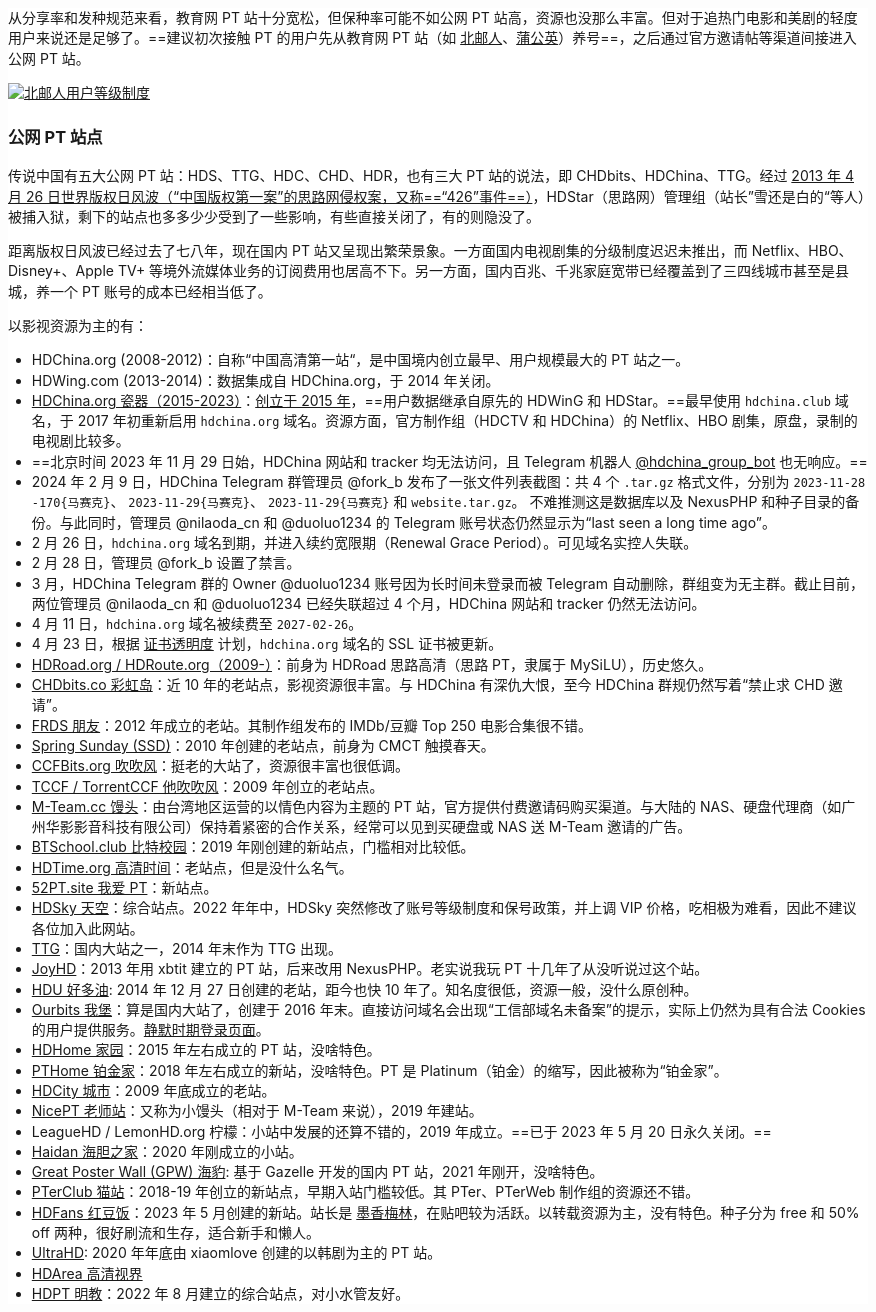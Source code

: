 从分享率和发种规范来看，教育网 PT 站十分宽松，但保种率可能不如公网 PT 站高，资源也没那么丰富。但对于追热门电影和美剧的轻度用户来说还是足够了。==建议初次接触 PT 的用户先从教育网 PT 站（如 [北邮人](https://byr.pt/)、[蒲公英](https://npupt.com/)）养号==，之后通过官方邀请帖等渠道间接进入公网 PT 站。

[![](https://iecho.cc/2019/01/09/PT-%E4%B8%8B%E8%BD%BD%E4%BB%8E%E5%85%A5%E9%97%A8%E5%88%B0%E5%85%BB%E8%80%81/byr-user-level.png "北邮人用户等级制度")](https://iecho.cc/2019/01/09/PT-%E4%B8%8B%E8%BD%BD%E4%BB%8E%E5%85%A5%E9%97%A8%E5%88%B0%E5%85%BB%E8%80%81/byr-user-level.png)

### 公网 PT 站点

传说中国有五大公网 PT 站：HDS、TTG、HDC、CHD、HDR，也有三大 PT 站的说法，即 CHDbits、HDChina、TTG。经过 [2013 年 4 月 26 日世界版权日风波（“中国版权第一案”的思路网侵权案，又称==“426”事件==）](https://zh.wikipedia.org/wiki/%E6%80%9D%E8%B7%AF%E7%BD%91)，HDStar（思路网）管理组（站长”雪还是白的“等人）被捕入狱，剩下的站点也多多少少受到了一些影响，有些直接关闭了，有的则隐没了。

距离版权日风波已经过去了七八年，现在国内 PT 站又呈现出繁荣景象。一方面国内电视剧集的分级制度迟迟未推出，而 Netflix、HBO、Disney+、Apple TV+ 等境外流媒体业务的订阅费用也居高不下。另一方面，国内百兆、千兆家庭宽带已经覆盖到了三四线城市甚至是县城，养一个 PT 账号的成本已经相当低了。

以影视资源为主的有：

- HDChina.org (2008-2012)：自称“中国高清第一站“，是中国境内创立最早、用户规模最大的 PT 站之一。
- HDWing.com (2013-2014)：数据集成自 HDChina.org，于 2014 年关闭。
- [HDChina.org 瓷器（2015-2023）](https://hdchina.org/)：[创立于 2015 年](https://twitter.com/HDChinaOfficial)，==用户数据继承自原先的 HDWinG 和 HDStar。==最早使用 `hdchina.club` 域名，于 2017 年初重新启用 `hdchina.org` 域名。资源方面，官方制作组（HDCTV 和 HDChina）的 Netflix、HBO 剧集，原盘，录制的电视剧比较多。
- ==北京时间 2023 年 11 月 29 日始，HDChina 网站和 tracker 均无法访问，且 Telegram 机器人 [@hdchina\_group\_bot](https://t.me/@hdchina_group_bot) 也无响应。==
- 2024 年 2 月 9 日，HDChina Telegram 群管理员 @fork\_b 发布了一张文件列表截图：共 4 个 `.tar.gz` 格式文件，分别为 `2023-11-28-170{马赛克}`、 `2023-11-29{马赛克}`、 `2023-11-29{马赛克}` 和 `website.tar.gz`。 不难推测这是数据库以及 NexusPHP 和种子目录的备份。与此同时，管理员 @nilaoda\_cn 和 @duoluo1234 的 Telegram 账号状态仍然显示为“last seen a long time ago”。
- 2 月 26 日，`hdchina.org` 域名到期，并进入续约宽限期（Renewal Grace Period）。可见域名实控人失联。
- 2 月 28 日，管理员 @fork\_b 设置了禁言。
- 3 月，HDChina Telegram 群的 Owner @duoluo1234 账号因为长时间未登录而被 Telegram 自动删除，群组变为无主群。截止目前，两位管理员 @nilaoda\_cn 和 @duoluo1234 已经失联超过 4 个月，HDChina 网站和 tracker 仍然无法访问。
- 4 月 11 日，`hdchina.org` 域名被续费至 `2027-02-26`。
- 4 月 23 日，根据 [证书透明度](https://crt.sh/?q=hdchina.org) 计划，`hdchina.org` 域名的 SSL 证书被更新。
- [HDRoad.org / HDRoute.org（2009-）](http://hdroute.org/)：前身为 HDRoad 思路高清（思路 PT，隶属于 MySiLU），历史悠久。
- [CHDbits.co 彩虹岛](https://chdbits.co/)：近 10 年的老站点，影视资源很丰富。与 HDChina 有深仇大恨，至今 HDChina 群规仍然写着“禁止求 CHD 邀请”。
- [FRDS 朋友](https://pt.keepfrds.com/)：2012 年成立的老站。其制作组发布的 IMDb/豆瓣 Top 250 电影合集很不错。
- [Spring Sunday (SSD)](https://springsunday.net/)：2010 年创建的老站点，前身为 CMCT 触摸春天。
- [CCFBits.org 吹吹风](http://ccfbits.org/)：挺老的大站了，资源很丰富也很低调。
- [TCCF / TorrentCCF 他吹吹风](https://et8.org/)：2009 年创立的老站点。
- [M-Team.cc 馒头](https://www.m-team.cc/)：由台湾地区运营的以情色内容为主题的 PT 站，官方提供付费邀请码购买渠道。与大陆的 NAS、硬盘代理商（如广州华影影音科技有限公司）保持着紧密的合作关系，经常可以见到买硬盘或 NAS 送 M-Team 邀请的广告。
- [BTSchool.club 比特校园](https://pt.btschool.club/)：2019 年刚创建的新站点，门槛相对比较低。
- [HDTime.org 高清时间](https://hdtime.org/)：老站点，但是没什么名气。
- [52PT.site 我爱 PT](https://52pt.site/)：新站点。
- [HDSky 天空](https://hdsky.me/)：综合站点。2022 年年中，HDSky 突然修改了账号等级制度和保号政策，并上调 VIP 价格，吃相极为难看，因此不建议各位加入此网站。
- [TTG](https://totheglory.im/upload.php)：国内大站之一，2014 年末作为 TTG 出现。
- [JoyHD](https://joyhd.net/)：2013 年用 xbtit 建立的 PT 站，后来改用 NexusPHP。老实说我玩 PT 十几年了从没听说过这个站。
- [HDU 好多油](https://pt.upxin.net/): 2014 年 12 月 27 日创建的老站，距今也快 10 年了。知名度很低，资源一般，没什么原创种。
- [Ourbits 我堡](https://ourbits.club/)：算是国内大站了，创建于 2016 年末。直接访问域名会出现“工信部域名未备案”的提示，实际上仍然为具有合法 Cookies 的用户提供服务。[静默时期登录页面](https://ourbits.club/gohome.php)。
- [HDHome 家园](https://hdhome.org/)：2015 年左右成立的 PT 站，没啥特色。
- [PTHome 铂金家](http://www.pthome.net/)：2018 年左右成立的新站，没啥特色。PT 是 Platinum（铂金）的缩写，因此被称为“铂金家”。
- [HDCity 城市](https://hdcity.city/)：2009 年底成立的老站。
- [NicePT 老师站](https://www.nicept.net/)：又称为小馒头（相对于 M-Team 来说），2019 年建站。
- LeagueHD / LemonHD.org 柠檬：小站中发展的还算不错的，2019 年成立。==已于 2023 年 5 月 20 日永久关闭。==
- [Haidan 海胆之家](https://www.haidan.video/)：2020 年刚成立的小站。
- [Great Poster Wall (GPW) 海豹](https://greatposterwall.com/): 基于 Gazelle 开发的国内 PT 站，2021 年刚开，没啥特色。
- [PTerClub 猫站](https://pterclub.com/)：2018-19 年创立的新站点，早期入站门槛较低。其 PTer、PTerWeb 制作组的资源还不错。
- [HDFans 红豆饭](https://hdfans.org/)：2023 年 5 月创建的新站。站长是 [墨香梅林](https://tieba.baidu.com/home/main?un=%E5%A2%A8%E9%A6%99%E6%A2%85%E6%9E%97)，在贴吧较为活跃。以转载资源为主，没有特色。种子分为 free 和 50% off 两种，很好刷流和生存，适合新手和懒人。
- [UltraHD](https://ultrahd.net/): 2020 年年底由 xiaomlove 创建的以韩剧为主的 PT 站。
- [HDArea 高清视界](https://hdarea.club/)
- [HDPT 明教](https://hdpt.xtz/)：2022 年 8 月建立的综合站点，对小水管友好。